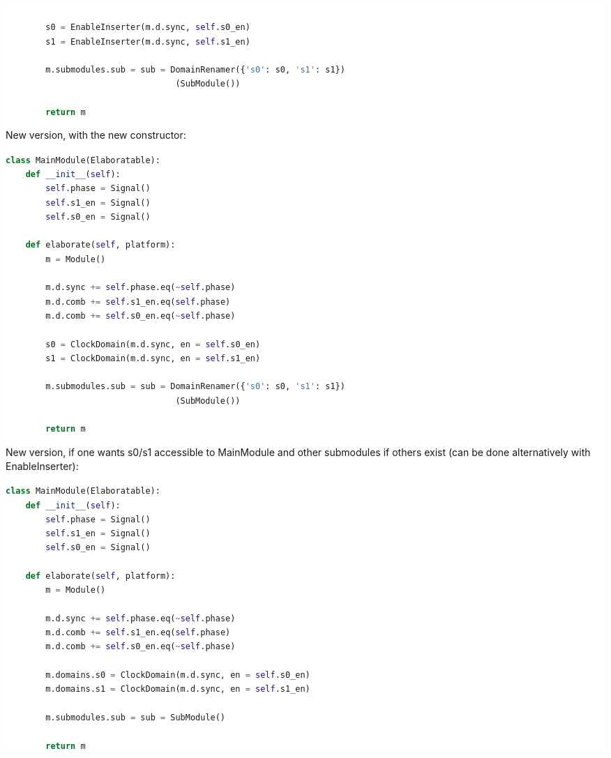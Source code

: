 ```python

        s0 = EnableInserter(m.d.sync, self.s0_en)
        s1 = EnableInserter(m.d.sync, self.s1_en)

        m.submodules.sub = sub = DomainRenamer({'s0': s0, 's1': s1})
                                  (SubModule())

        return m
```

New version, with the new constructor:

```python
class MainModule(Elaboratable):
    def __init__(self):
        self.phase = Signal()
        self.s1_en = Signal()
        self.s0_en = Signal()

    def elaborate(self, platform):
        m = Module()

        m.d.sync += self.phase.eq(~self.phase)
        m.d.comb += self.s1_en.eq(self.phase)
        m.d.comb += self.s0_en.eq(~self.phase)

        s0 = ClockDomain(m.d.sync, en = self.s0_en)
        s1 = ClockDomain(m.d.sync, en = self.s1_en)

        m.submodules.sub = sub = DomainRenamer({'s0': s0, 's1': s1})
                                  (SubModule())

        return m
```

New version, if one wants s0/s1 accessible to MainModule and other
submodules if others exist (can be done alternatively with
EnableInserter):

```python
class MainModule(Elaboratable):
    def __init__(self):
        self.phase = Signal()
        self.s1_en = Signal()
        self.s0_en = Signal()

    def elaborate(self, platform):
        m = Module()

        m.d.sync += self.phase.eq(~self.phase)
        m.d.comb += self.s1_en.eq(self.phase)
        m.d.comb += self.s0_en.eq(~self.phase)

        m.domains.s0 = ClockDomain(m.d.sync, en = self.s0_en)
        m.domains.s1 = ClockDomain(m.d.sync, en = self.s1_en)

        m.submodules.sub = sub = SubModule()

        return m
```
